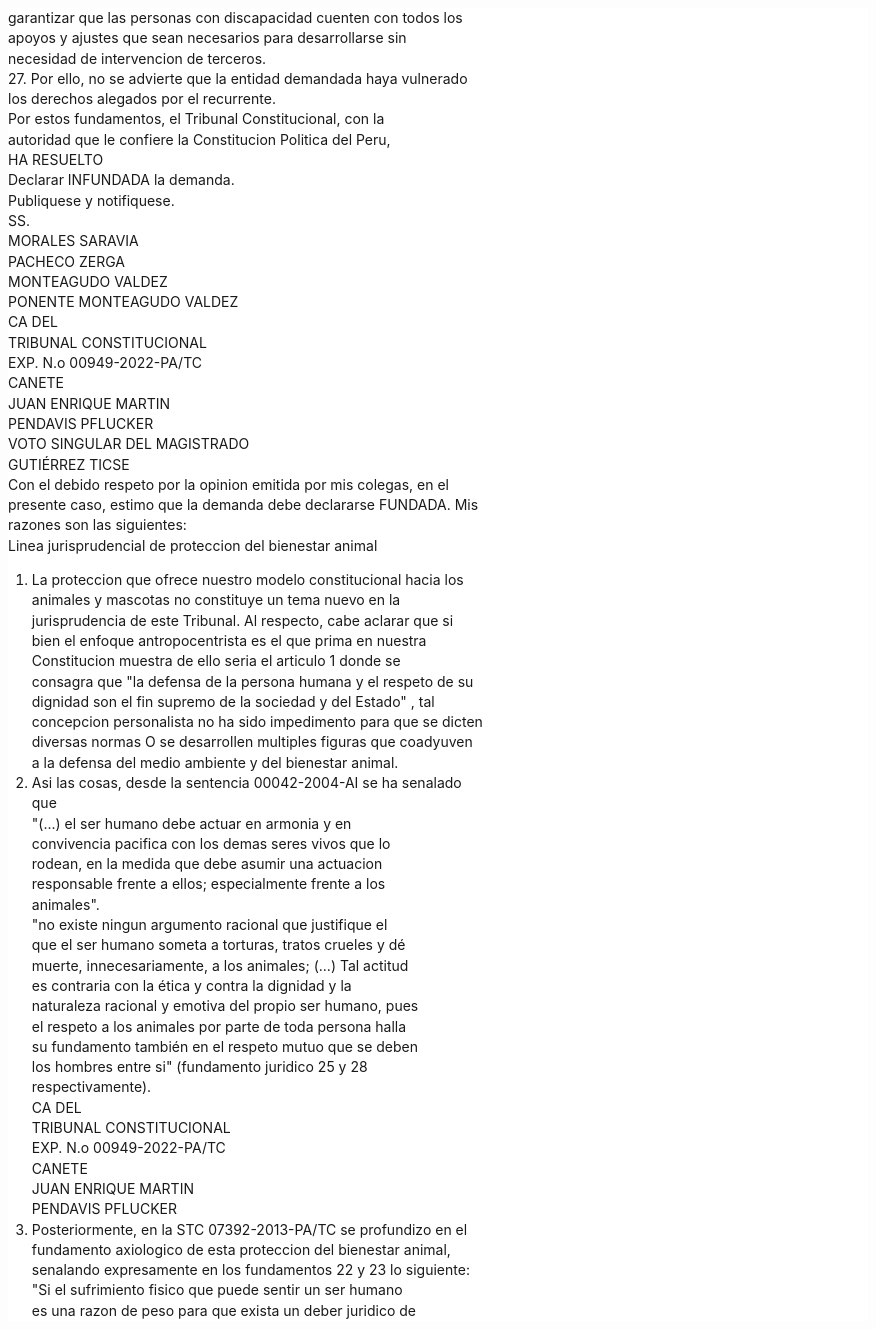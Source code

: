 garantizar que las personas con discapacidad cuenten con todos los  
apoyos y ajustes que sean necesarios para desarrollarse sin  
necesidad de intervencion de terceros.  
27. Por ello, no se advierte que la entidad demandada haya vulnerado  
los derechos alegados por el recurrente.  
Por estos fundamentos, el Tribunal Constitucional, con la  
autoridad que le confiere la Constitucion Politica del Peru,  
HA RESUELTO  
Declarar INFUNDADA la demanda.  
Publiquese y notifiquese.  
SS.  
MORALES SARAVIA  
PACHECO ZERGA  
MONTEAGUDO VALDEZ  
PONENTE MONTEAGUDO VALDEZ  
CA DEL  
TRIBUNAL CONSTITUCIONAL  
EXP. N.o 00949-2022-PA/TC  
CANETE  
JUAN ENRIQUE MARTIN  
PENDAVIS PFLUCKER  
VOTO SINGULAR DEL MAGISTRADO  
GUTIÉRREZ TICSE  
Con el debido respeto por la opinion emitida por mis colegas, en el  
presente caso, estimo que la demanda debe declararse FUNDADA. Mis  
razones son las siguientes:  
Linea jurisprudencial de proteccion del bienestar animal  
1. La proteccion que ofrece nuestro modelo constitucional hacia los  
animales y mascotas no constituye un tema nuevo en la  
jurisprudencia de este Tribunal. Al respecto, cabe aclarar que si  
bien el enfoque antropocentrista es el que prima en nuestra  
Constitucion muestra de ello seria el articulo 1 donde se  
consagra que "la defensa de la persona humana y el respeto de su  
dignidad son el fin supremo de la sociedad y del Estado" , tal  
concepcion personalista no ha sido impedimento para que se dicten  
diversas normas O se desarrollen multiples figuras que coadyuven  
a la defensa del medio ambiente y del bienestar animal.  
2. Asi las cosas, desde la sentencia 00042-2004-AI se ha senalado  
que  
"(...) el ser humano debe actuar en armonia y en  
convivencia pacifica con los demas seres vivos que lo  
rodean, en la medida que debe asumir una actuacion  
responsable frente a ellos; especialmente frente a los  
animales".  
"no existe ningun argumento racional que justifique el  
que el ser humano someta a torturas, tratos crueles y dé  
muerte, innecesariamente, a los animales; (...) Tal actitud  
es contraria con la ética y contra la dignidad y la  
naturaleza racional y emotiva del propio ser humano, pues  
el respeto a los animales por parte de toda persona halla  
su fundamento también en el respeto mutuo que se deben  
los hombres entre si" (fundamento juridico 25 y 28  
respectivamente).  
CA DEL  
TRIBUNAL CONSTITUCIONAL  
EXP. N.o 00949-2022-PA/TC  
CANETE  
JUAN ENRIQUE MARTIN  
PENDAVIS PFLUCKER  
3. Posteriormente, en la STC 07392-2013-PA/TC se profundizo en el  
fundamento axiologico de esta proteccion del bienestar animal,  
senalando expresamente en los fundamentos 22 y 23 lo siguiente:  
"Si el sufrimiento fisico que puede sentir un ser humano  
es una razon de peso para que exista un deber juridico de  